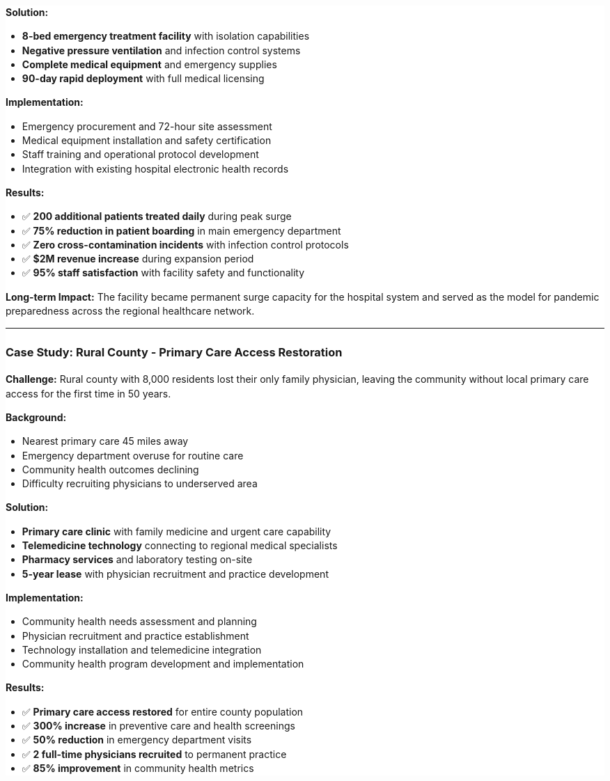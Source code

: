 **Solution:**
- **8-bed emergency treatment facility** with isolation capabilities
- **Negative pressure ventilation** and infection control systems
- **Complete medical equipment** and emergency supplies
- **90-day rapid deployment** with full medical licensing

**Implementation:**
- Emergency procurement and 72-hour site assessment
- Medical equipment installation and safety certification
- Staff training and operational protocol development
- Integration with existing hospital electronic health records

**Results:**
- ✅ **200 additional patients treated daily** during peak surge
- ✅ **75% reduction in patient boarding** in main emergency department
- ✅ **Zero cross-contamination incidents** with infection control protocols
- ✅ **$2M revenue increase** during expansion period
- ✅ **95% staff satisfaction** with facility safety and functionality

**Long-term Impact:**
The facility became permanent surge capacity for the hospital system and served as the model for pandemic preparedness across the regional healthcare network.

---

### Case Study: Rural County - Primary Care Access Restoration

**Challenge:**
Rural county with 8,000 residents lost their only family physician, leaving the community without local primary care access for the first time in 50 years.

**Background:**
- Nearest primary care 45 miles away
- Emergency department overuse for routine care
- Community health outcomes declining
- Difficulty recruiting physicians to underserved area

**Solution:**
- **Primary care clinic** with family medicine and urgent care capability
- **Telemedicine technology** connecting to regional medical specialists
- **Pharmacy services** and laboratory testing on-site
- **5-year lease** with physician recruitment and practice development

**Implementation:**
- Community health needs assessment and planning
- Physician recruitment and practice establishment
- Technology installation and telemedicine integration
- Community health program development and implementation

**Results:**
- ✅ **Primary care access restored** for entire county population
- ✅ **300% increase** in preventive care and health screenings
- ✅ **50% reduction** in emergency department visits
- ✅ **2 full-time physicians recruited** to permanent practice
- ✅ **85% improvement** in community health metrics
